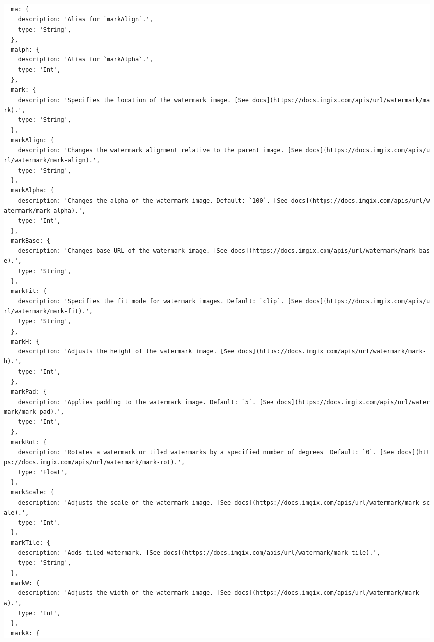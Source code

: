       ma: {
        description: 'Alias for `markAlign`.',
        type: 'String',
      },
      malph: {
        description: 'Alias for `markAlpha`.',
        type: 'Int',
      },
      mark: {
        description: 'Specifies the location of the watermark image. [See docs](https://docs.imgix.com/apis/url/watermark/mark).',
        type: 'String',
      },
      markAlign: {
        description: 'Changes the watermark alignment relative to the parent image. [See docs](https://docs.imgix.com/apis/url/watermark/mark-align).',
        type: 'String',
      },
      markAlpha: {
        description: 'Changes the alpha of the watermark image. Default: `100`. [See docs](https://docs.imgix.com/apis/url/watermark/mark-alpha).',
        type: 'Int',
      },
      markBase: {
        description: 'Changes base URL of the watermark image. [See docs](https://docs.imgix.com/apis/url/watermark/mark-base).',
        type: 'String',
      },
      markFit: {
        description: 'Specifies the fit mode for watermark images. Default: `clip`. [See docs](https://docs.imgix.com/apis/url/watermark/mark-fit).',
        type: 'String',
      },
      markH: {
        description: 'Adjusts the height of the watermark image. [See docs](https://docs.imgix.com/apis/url/watermark/mark-h).',
        type: 'Int',
      },
      markPad: {
        description: 'Applies padding to the watermark image. Default: `5`. [See docs](https://docs.imgix.com/apis/url/watermark/mark-pad).',
        type: 'Int',
      },
      markRot: {
        description: 'Rotates a watermark or tiled watermarks by a specified number of degrees. Default: `0`. [See docs](https://docs.imgix.com/apis/url/watermark/mark-rot).',
        type: 'Float',
      },
      markScale: {
        description: 'Adjusts the scale of the watermark image. [See docs](https://docs.imgix.com/apis/url/watermark/mark-scale).',
        type: 'Int',
      },
      markTile: {
        description: 'Adds tiled watermark. [See docs](https://docs.imgix.com/apis/url/watermark/mark-tile).',
        type: 'String',
      },
      markW: {
        description: 'Adjusts the width of the watermark image. [See docs](https://docs.imgix.com/apis/url/watermark/mark-w).',
        type: 'Int',
      },
      markX: {